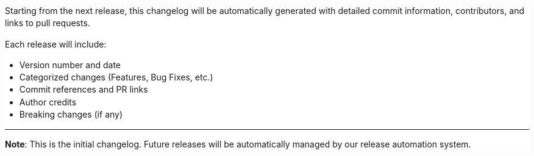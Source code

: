 Starting from the next release, this changelog will be automatically generated with detailed commit information, contributors, and links to pull requests.

Each release will include:
- Version number and date
- Categorized changes (Features, Bug Fixes, etc.)
- Commit references and PR links
- Author credits
- Breaking changes (if any)

---

**Note**: This is the initial changelog. Future releases will be automatically managed by our release automation system.
